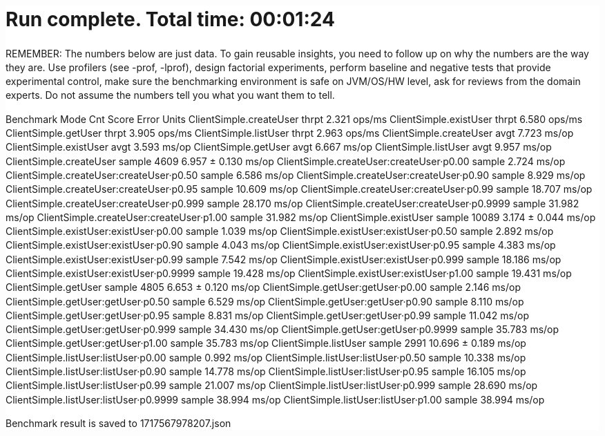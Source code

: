 # Run complete. Total time: 00:01:24

REMEMBER: The numbers below are just data. To gain reusable insights, you need to follow up on
why the numbers are the way they are. Use profilers (see -prof, -lprof), design factorial
experiments, perform baseline and negative tests that provide experimental control, make sure
the benchmarking environment is safe on JVM/OS/HW level, ask for reviews from the domain experts.
Do not assume the numbers tell you what you want them to tell.

Benchmark                                     Mode    Cnt   Score   Error   Units
ClientSimple.createUser                      thrpt          2.321          ops/ms
ClientSimple.existUser                       thrpt          6.580          ops/ms
ClientSimple.getUser                         thrpt          3.905          ops/ms
ClientSimple.listUser                        thrpt          2.963          ops/ms
ClientSimple.createUser                       avgt          7.723           ms/op
ClientSimple.existUser                        avgt          3.593           ms/op
ClientSimple.getUser                          avgt          6.667           ms/op
ClientSimple.listUser                         avgt          9.957           ms/op
ClientSimple.createUser                     sample   4609   6.957 ± 0.130   ms/op
ClientSimple.createUser:createUser·p0.00    sample          2.724           ms/op
ClientSimple.createUser:createUser·p0.50    sample          6.586           ms/op
ClientSimple.createUser:createUser·p0.90    sample          8.929           ms/op
ClientSimple.createUser:createUser·p0.95    sample         10.609           ms/op
ClientSimple.createUser:createUser·p0.99    sample         18.707           ms/op
ClientSimple.createUser:createUser·p0.999   sample         28.170           ms/op
ClientSimple.createUser:createUser·p0.9999  sample         31.982           ms/op
ClientSimple.createUser:createUser·p1.00    sample         31.982           ms/op
ClientSimple.existUser                      sample  10089   3.174 ± 0.044   ms/op
ClientSimple.existUser:existUser·p0.00      sample          1.039           ms/op
ClientSimple.existUser:existUser·p0.50      sample          2.892           ms/op
ClientSimple.existUser:existUser·p0.90      sample          4.043           ms/op
ClientSimple.existUser:existUser·p0.95      sample          4.383           ms/op
ClientSimple.existUser:existUser·p0.99      sample          7.542           ms/op
ClientSimple.existUser:existUser·p0.999     sample         18.186           ms/op
ClientSimple.existUser:existUser·p0.9999    sample         19.428           ms/op
ClientSimple.existUser:existUser·p1.00      sample         19.431           ms/op
ClientSimple.getUser                        sample   4805   6.653 ± 0.120   ms/op
ClientSimple.getUser:getUser·p0.00          sample          2.146           ms/op
ClientSimple.getUser:getUser·p0.50          sample          6.529           ms/op
ClientSimple.getUser:getUser·p0.90          sample          8.110           ms/op
ClientSimple.getUser:getUser·p0.95          sample          8.831           ms/op
ClientSimple.getUser:getUser·p0.99          sample         11.042           ms/op
ClientSimple.getUser:getUser·p0.999         sample         34.430           ms/op
ClientSimple.getUser:getUser·p0.9999        sample         35.783           ms/op
ClientSimple.getUser:getUser·p1.00          sample         35.783           ms/op
ClientSimple.listUser                       sample   2991  10.696 ± 0.189   ms/op
ClientSimple.listUser:listUser·p0.00        sample          0.992           ms/op
ClientSimple.listUser:listUser·p0.50        sample         10.338           ms/op
ClientSimple.listUser:listUser·p0.90        sample         14.778           ms/op
ClientSimple.listUser:listUser·p0.95        sample         16.105           ms/op
ClientSimple.listUser:listUser·p0.99        sample         21.007           ms/op
ClientSimple.listUser:listUser·p0.999       sample         28.690           ms/op
ClientSimple.listUser:listUser·p0.9999      sample         38.994           ms/op
ClientSimple.listUser:listUser·p1.00        sample         38.994           ms/op

Benchmark result is saved to 1717567978207.json
